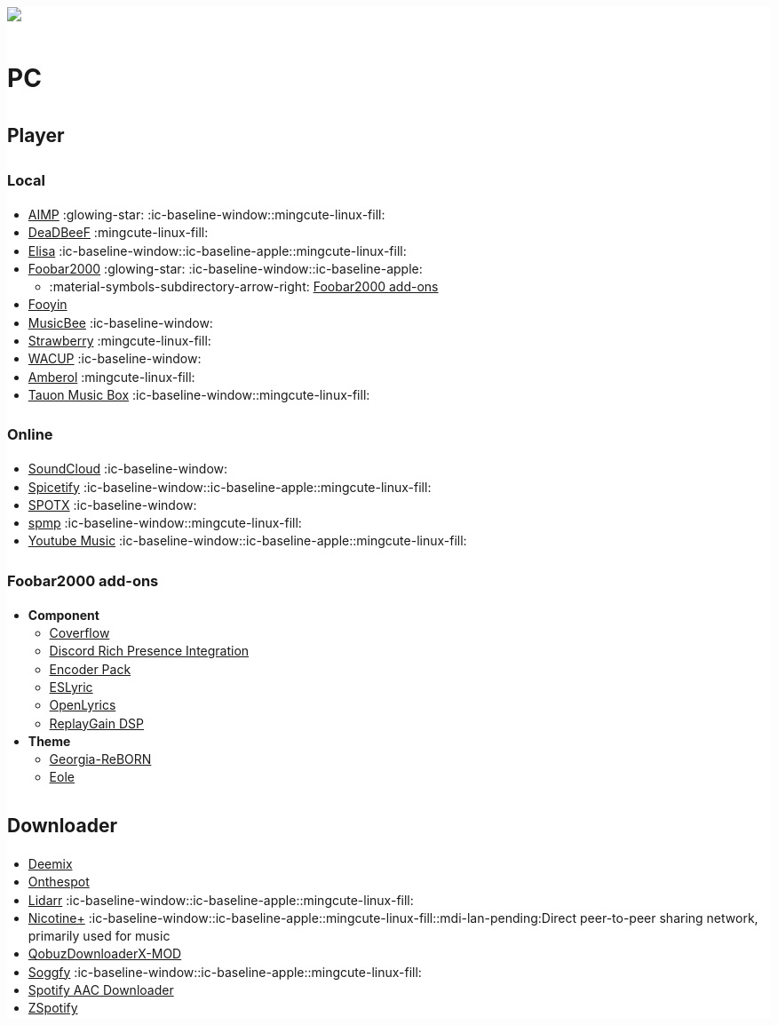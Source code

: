 
![](/music/mpc.png)
# PC

## Player

### Local
- [AIMP](https://www.aimp.ru/) :glowing-star: :ic-baseline-window::mingcute-linux-fill:
- [DeaDBeeF](https://deadbeef.sourceforge.io/) :mingcute-linux-fill:
- [Elisa](https://apps.kde.org/elisa/) :ic-baseline-window::ic-baseline-apple::mingcute-linux-fill:
- [Foobar2000](https://www.foobar2000.org/) :glowing-star: :ic-baseline-window::ic-baseline-apple:
  - :material-symbols-subdirectory-arrow-right: [Foobar2000 add-ons](#foobar2000-add-ons)
- [Fooyin](https://github.com/fooyin/fooyin)
- [MusicBee](https://www.getmusicbee.com/) :ic-baseline-window:
- [Strawberry](https://www.strawberrymusicplayer.org/) :mingcute-linux-fill:
- [WACUP](https://getwacup.com/) :ic-baseline-window:
- [Amberol](https://apps.gnome.org/Amberol/) :mingcute-linux-fill:
- [Tauon Music Box](https://tauonmusicbox.rocks/) :ic-baseline-window::mingcute-linux-fill: <Badge type="info" text="Synced Lyrics" link="https://github.com/Taiko2k/TauonMusicBox/wiki/Lyrics#synced-lyrics" />

### Online
- [SoundCloud](https://github.com/makufelis/SoundCloud-Client) :ic-baseline-window:
- [Spicetify](https://spicetify.app/) :ic-baseline-window::ic-baseline-apple::mingcute-linux-fill:
- [SPOTX](https://github.com/SpotX-Official/SpotX) :ic-baseline-window:
- [spmp](https://github.com/toasterofbread/spmp) :ic-baseline-window::mingcute-linux-fill:
- [Youtube Music](https://github.com/th-ch/youtube-music) :ic-baseline-window::ic-baseline-apple::mingcute-linux-fill:


### Foobar2000 add-ons
- **Component**
  - [Coverflow](https://www.foobar2000.org/components/view/foo_chronflow)
  - [Discord Rich Presence Integration](https://github.com/s0hv/foo_discord_rich) <Badge type="info" text="Catbox" link="https://github.com/realoksi/foobar2000-catbox" /><Badge type="info" text="Guide" link="https://s0hv.github.io/foo_discord_rich/" />
  - [Encoder Pack](https://www.foobar2000.org/encoderpack)
  - [ESLyric](https://github.com/ESLyric/release)
  - [OpenLyrics](https://www.foobar2000.org/components/view/foo_openlyrics) <Badge type="info" text="Guide" link="/guides/music/fb2klyrics" />
  - [ReplayGain DSP](https://www.foobar2000.org/components/view/foo_dsp_replaygain)
- **Theme**
  - [Georgia-ReBORN](https://github.com/TT-ReBORN/Georgia-ReBORN) 
  - [Eole](https://github.com/Ottodix/Eole-foobar-theme) 


## Downloader
- [Deemix](https://download.deemix.workers.dev/)
- [Onthespot](https://github.com/casualsnek/onthespot)
- [Lidarr](https://lidarr.audio/) :ic-baseline-window::ic-baseline-apple::mingcute-linux-fill:
- [Nicotine+](https://nicotine-plus.org/) :ic-baseline-window::ic-baseline-apple::mingcute-linux-fill::mdi-lan-pending:<tooltip>Direct peer-to-peer sharing network, primarily used for music</tooltip>
- [QobuzDownloaderX-MOD](https://github.com/DJDoubleD/QobuzDownloaderX-MOD)
- [Soggfy](https://github.com/Rafiuth/Soggfy) :ic-baseline-window::ic-baseline-apple::mingcute-linux-fill:
- [Spotify AAC Downloader](https://github.com/glomatico/spotify-aac-downloader)
- [ZSpotify](https://github.com/jsavargas/zspotify) <Badge type="tip" text="GUI" link="https://github.com/PacketSurf/ZSpotifyGUI" />
